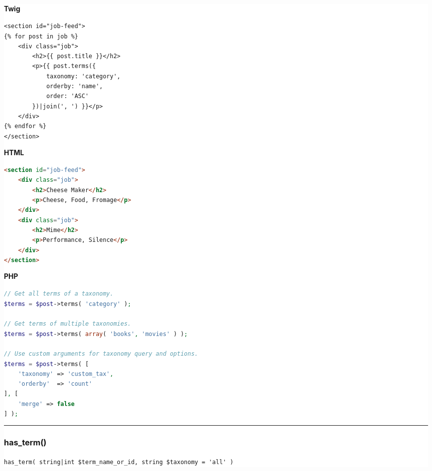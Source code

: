 **Twig**

```twig
<section id="job-feed">
{% for post in job %}
    <div class="job">
        <h2>{{ post.title }}</h2>
        <p>{{ post.terms({
            taxonomy: 'category',
            orderby: 'name',
            order: 'ASC'
        })|join(', ') }}</p>
    </div>
{% endfor %}
</section>
```
**HTML**

```html
<section id="job-feed">
    <div class="job">
        <h2>Cheese Maker</h2>
        <p>Cheese, Food, Fromage</p>
    </div>
    <div class="job">
        <h2>Mime</h2>
        <p>Performance, Silence</p>
    </div>
</section>
```
**PHP**

```php
// Get all terms of a taxonomy.
$terms = $post->terms( 'category' );

// Get terms of multiple taxonomies.
$terms = $post->terms( array( 'books', 'movies' ) );

// Use custom arguments for taxonomy query and options.
$terms = $post->terms( [
    'taxonomy' => 'custom_tax',
    'orderby'  => 'count'
], [
    'merge' => false
] );
```

---

### has\_term()

`has_term( string|int $term_name_or_id, string $taxonomy = 'all' )`
